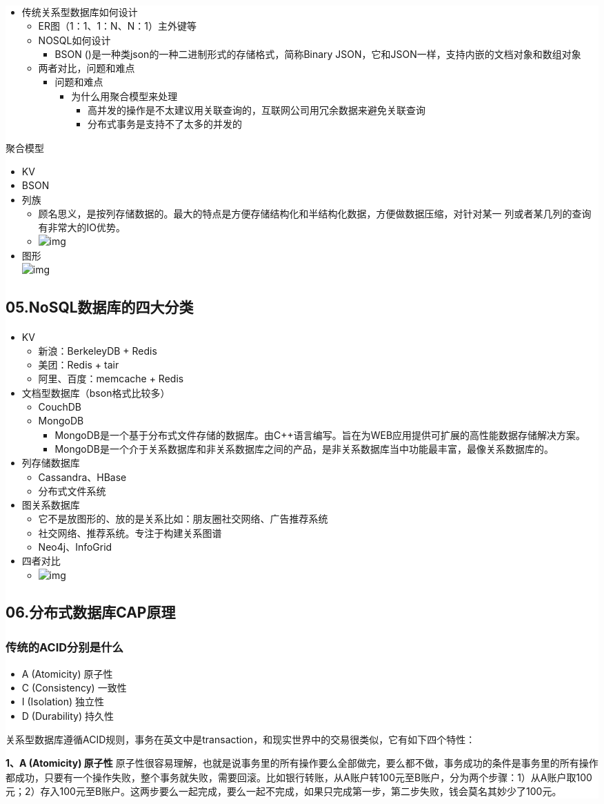 - 传统关系型数据库如何设计
  - ER图（1：1、1：N、N：1）主外键等
  - NOSQL如何设计
    - BSON ()是一种类json的一种二进制形式的存储格式，简称Binary JSON，它和JSON一样，支持内嵌的文档对象和数组对象
  - 两者对比，问题和难点
    - 问题和难点
      - 为什么用聚合模型来处理
        - 高并发的操作是不太建议用关联查询的，互联网公司用冗余数据来避免关联查询
        - 分布式事务是支持不了太多的并发的

聚合模型

- KV
- BSON
- 列族
  - 顾名思义，是按列存储数据的。最大的特点是方便存储结构化和半结构化数据，方便做数据压缩，对针对某一 列或者某几列的查询有非常大的IO优势。
  - ![img](https://gitee.com/jallenkwong/LearnRedis/raw/master/image/18.png)
- 图形 <br>![img](https://gitee.com/jallenkwong/LearnRedis/raw/master/image/17.png)

## 05.NoSQL数据库的四大分类

- KV
  - 新浪：BerkeleyDB + Redis
  - 美团：Redis + tair
  - 阿里、百度：memcache + Redis
- 文档型数据库（bson格式比较多）
  - CouchDB
  - MongoDB
    - MongoDB是一个基于分布式文件存储的数据库。由C++语言编写。旨在为WEB应用提供可扩展的高性能数据存储解决方案。
    - MongoDB是一个介于关系数据库和非关系数据库之间的产品，是非关系数据库当中功能最丰富，最像关系数据库的。
- 列存储数据库
  - Cassandra、HBase
  - 分布式文件系统
- 图关系数据库
  - 它不是放图形的、放的是关系比如：朋友圈社交网络、广告推荐系统
  - 社交网络、推荐系统。专注于构建关系图谱
  - Neo4j、InfoGrid
- 四者对比
  - ![img](https://gitee.com/jallenkwong/LearnRedis/raw/master/image/19.png)

## 06.分布式数据库CAP原理

### 传统的ACID分别是什么

- A (Atomicity) 原子性
- C (Consistency) 一致性
- I (Isolation) 独立性
- D (Durability) 持久性

关系型数据库遵循ACID规则，事务在英文中是transaction，和现实世界中的交易很类似，它有如下四个特性：

**1、A (Atomicity) 原子性** 原子性很容易理解，也就是说事务里的所有操作要么全部做完，要么都不做，事务成功的条件是事务里的所有操作都成功，只要有一个操作失败，整个事务就失败，需要回滚。比如银行转账，从A账户转100元至B账户，分为两个步骤：1）从A账户取100元；2）存入100元至B账户。这两步要么一起完成，要么一起不完成，如果只完成第一步，第二步失败，钱会莫名其妙少了100元。
